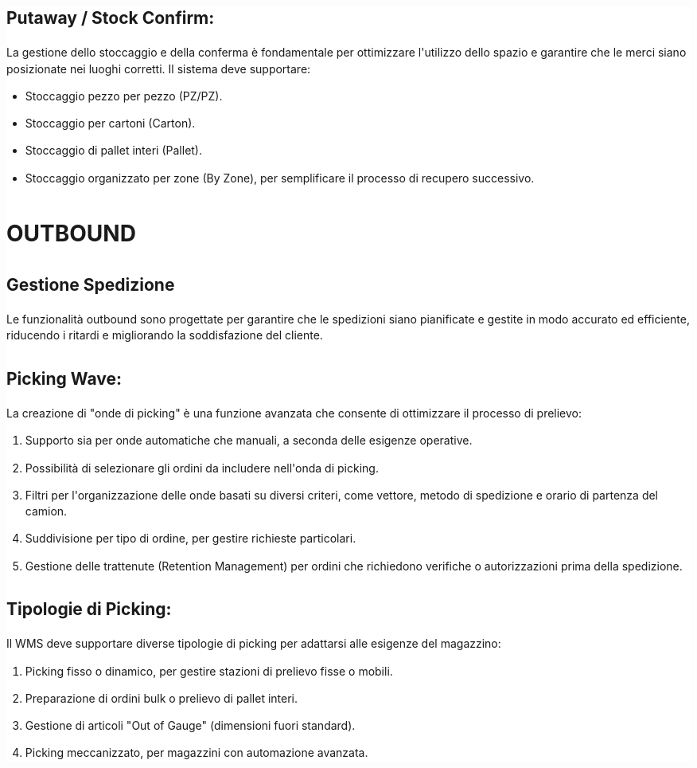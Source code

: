 ## **Putaway / Stock Confirm:**

La gestione dello stoccaggio e della conferma è fondamentale per
ottimizzare l'utilizzo dello spazio e garantire che le merci siano
posizionate nei luoghi corretti. Il sistema deve supportare:

-   Stoccaggio pezzo per pezzo (PZ/PZ).

-   Stoccaggio per cartoni (Carton).

-   Stoccaggio di pallet interi (Pallet).

-   Stoccaggio organizzato per zone (By Zone), per semplificare il
    processo di recupero successivo.

# **OUTBOUND**

## **Gestione Spedizione**

Le funzionalità outbound sono progettate per garantire che le spedizioni
siano pianificate e gestite in modo accurato ed efficiente, riducendo i
ritardi e migliorando la soddisfazione del cliente.

## **Picking Wave:**

La creazione di \"onde di picking\" è una funzione avanzata che consente
di ottimizzare il processo di prelievo:

1.  Supporto sia per onde automatiche che manuali, a seconda delle
    esigenze operative.

2.  Possibilità di selezionare gli ordini da includere nell\'onda di
    picking.

3.  Filtri per l'organizzazione delle onde basati su diversi criteri,
    come vettore, metodo di spedizione e orario di partenza del camion.

4.  Suddivisione per tipo di ordine, per gestire richieste particolari.

5.  Gestione delle trattenute (Retention Management) per ordini che
    richiedono verifiche o autorizzazioni prima della spedizione.

## **Tipologie di Picking:**

Il WMS deve supportare diverse tipologie di picking per adattarsi alle
esigenze del magazzino:

1.  Picking fisso o dinamico, per gestire stazioni di prelievo fisse o
    mobili.

2.  Preparazione di ordini bulk o prelievo di pallet interi.

3.  Gestione di articoli \"Out of Gauge\" (dimensioni fuori standard).

4.  Picking meccanizzato, per magazzini con automazione avanzata.
